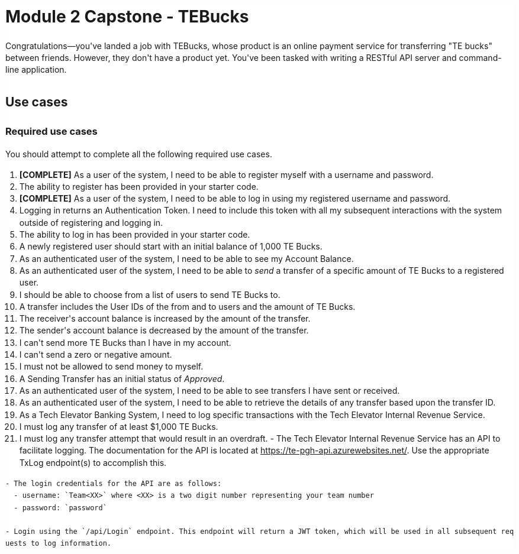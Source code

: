 # Module 2 Capstone - TEBucks

Congratulations—you've landed a job with TEBucks, whose product is an online payment service for transferring "TE bucks" between friends. However, they don't have a product yet. You've been tasked with writing a RESTful API server and command-line application.

## Use cases

### Required use cases

You should attempt to complete all the following required use cases.

1. **[COMPLETE]** As a user of the system, I need to be able to register myself with a username and password.
  1. The ability to register has been provided in your starter code.
2. **[COMPLETE]** As a user of the system, I need to be able to log in using my registered username and password.
  1. Logging in returns an Authentication Token. I need to include this token with all my subsequent interactions with the system outside of registering and logging in.
  2. The ability to log in has been provided in your starter code.
3. A newly registered user should start with an initial balance of 1,000 TE Bucks.
4. As an authenticated user of the system, I need to be able to see my Account Balance.
5. As an authenticated user of the system, I need to be able to *send* a transfer of a specific amount of TE Bucks to a registered user.
  1. I should be able to choose from a list of users to send TE Bucks to.
  2. A transfer includes the User IDs of the from and to users and the amount of TE Bucks.
  3. The receiver's account balance is increased by the amount of the transfer.
  4. The sender's account balance is decreased by the amount of the transfer.
  5. I can't send more TE Bucks than I have in my account.
  6. I can't send a zero or negative amount.
  7. I must not be allowed to send money to myself.
  8. A Sending Transfer has an initial status of *Approved*.
6. As an authenticated user of the system, I need to be able to see transfers I have sent or received.
7. As an authenticated user of the system, I need to be able to retrieve the details of any transfer based upon the transfer ID.
8. As a Tech Elevator Banking System, I need to log specific transactions with the Tech Elevator Internal Revenue Service.
  1. I must log any transfer of at least $1,000 TE Bucks.
  2. I must log any transfer attempt that would result in an overdraft.
    - The Tech Elevator Internal Revenue Service has an API to facilitate logging. The documentation for the API is located at https://te-pgh-api.azurewebsites.net/. Use the appropriate TxLog endpoint(s) to accomplish this.

    - The login credentials for the API are as follows:
      - username: `Team<XX>` where <XX> is a two digit number representing your team number
      - password: `password`

    - Login using the `/api/Login` endpoint. This endpoint will return a JWT token, which will be used in all subsequent requests to log information.
